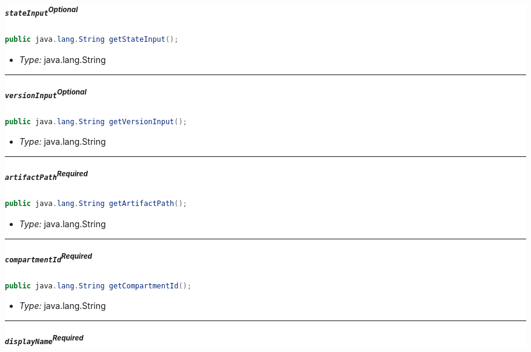 
##### `stateInput`<sup>Optional</sup> <a name="stateInput" id="rhizo-co-terraform-provider-oci.dataOciArtifactsGenericArtifacts.DataOciArtifactsGenericArtifacts.property.stateInput"></a>

```java
public java.lang.String getStateInput();
```

- *Type:* java.lang.String

---

##### `versionInput`<sup>Optional</sup> <a name="versionInput" id="rhizo-co-terraform-provider-oci.dataOciArtifactsGenericArtifacts.DataOciArtifactsGenericArtifacts.property.versionInput"></a>

```java
public java.lang.String getVersionInput();
```

- *Type:* java.lang.String

---

##### `artifactPath`<sup>Required</sup> <a name="artifactPath" id="rhizo-co-terraform-provider-oci.dataOciArtifactsGenericArtifacts.DataOciArtifactsGenericArtifacts.property.artifactPath"></a>

```java
public java.lang.String getArtifactPath();
```

- *Type:* java.lang.String

---

##### `compartmentId`<sup>Required</sup> <a name="compartmentId" id="rhizo-co-terraform-provider-oci.dataOciArtifactsGenericArtifacts.DataOciArtifactsGenericArtifacts.property.compartmentId"></a>

```java
public java.lang.String getCompartmentId();
```

- *Type:* java.lang.String

---

##### `displayName`<sup>Required</sup> <a name="displayName" id="rhizo-co-terraform-provider-oci.dataOciArtifactsGenericArtifacts.DataOciArtifactsGenericArtifacts.property.displayName"></a>
